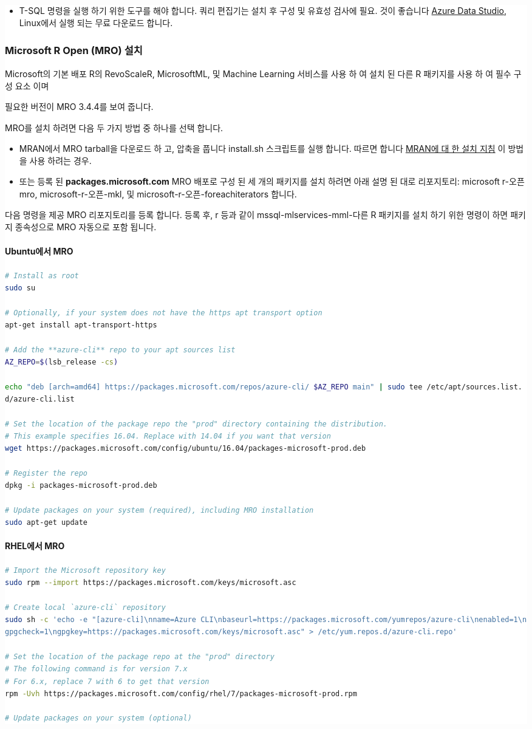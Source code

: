 + T-SQL 명령을 실행 하기 위한 도구를 해야 합니다. 쿼리 편집기는 설치 후 구성 및 유효성 검사에 필요. 것이 좋습니다 [Azure Data Studio](https://docs.microsoft.com/sql/azure-data-studio/download?view=sql-server-2017#get-azure-data-studio-for-linux), Linux에서 실행 되는 무료 다운로드 합니다.

<a name="mro"></a>

### <a name="microsoft-r-open-mro-installation"></a>Microsoft R Open (MRO) 설치

Microsoft의 기본 배포 R의 RevoScaleR, MicrosoftML, 및 Machine Learning 서비스를 사용 하 여 설치 된 다른 R 패키지를 사용 하 여 필수 구성 요소 이며

필요한 버전이 MRO 3.4.4를 보여 줍니다.

MRO를 설치 하려면 다음 두 가지 방법 중 하나를 선택 합니다.

+ MRAN에서 MRO tarball을 다운로드 하 고, 압축을 풉니다 install.sh 스크립트를 실행 합니다. 따르면 합니다 [MRAN에 대 한 설치 지침](https://mran.microsoft.com/releases/3.4.4) 이 방법을 사용 하려는 경우.

+ 또는 등록 된 **packages.microsoft.com** MRO 배포로 구성 된 세 개의 패키지를 설치 하려면 아래 설명 된 대로 리포지토리: microsoft r-오픈 mro, microsoft-r-오픈-mkl, 및 microsoft-r-오픈-foreachiterators 합니다. 

다음 명령을 제공 MRO 리포지토리를 등록 합니다. 등록 후, r 등과 같이 mssql-mlservices-mml-다른 R 패키지를 설치 하기 위한 명령이 하면 패키지 종속성으로 MRO 자동으로 포함 됩니다.

#### <a name="mro-on-ubuntu"></a>Ubuntu에서 MRO

```bash
# Install as root
sudo su

# Optionally, if your system does not have the https apt transport option
apt-get install apt-transport-https

# Add the **azure-cli** repo to your apt sources list
AZ_REPO=$(lsb_release -cs)

echo "deb [arch=amd64] https://packages.microsoft.com/repos/azure-cli/ $AZ_REPO main" | sudo tee /etc/apt/sources.list.d/azure-cli.list

# Set the location of the package repo the "prod" directory containing the distribution.
# This example specifies 16.04. Replace with 14.04 if you want that version
wget https://packages.microsoft.com/config/ubuntu/16.04/packages-microsoft-prod.deb

# Register the repo
dpkg -i packages-microsoft-prod.deb

# Update packages on your system (required), including MRO installation
sudo apt-get update
```

#### <a name="mro-on-rhel"></a>RHEL에서 MRO

```bash
# Import the Microsoft repository key
sudo rpm --import https://packages.microsoft.com/keys/microsoft.asc

# Create local `azure-cli` repository
sudo sh -c 'echo -e "[azure-cli]\nname=Azure CLI\nbaseurl=https://packages.microsoft.com/yumrepos/azure-cli\nenabled=1\ngpgcheck=1\ngpgkey=https://packages.microsoft.com/keys/microsoft.asc" > /etc/yum.repos.d/azure-cli.repo'

# Set the location of the package repo at the "prod" directory
# The following command is for version 7.x
# For 6.x, replace 7 with 6 to get that version
rpm -Uvh https://packages.microsoft.com/config/rhel/7/packages-microsoft-prod.rpm

# Update packages on your system (optional)
```